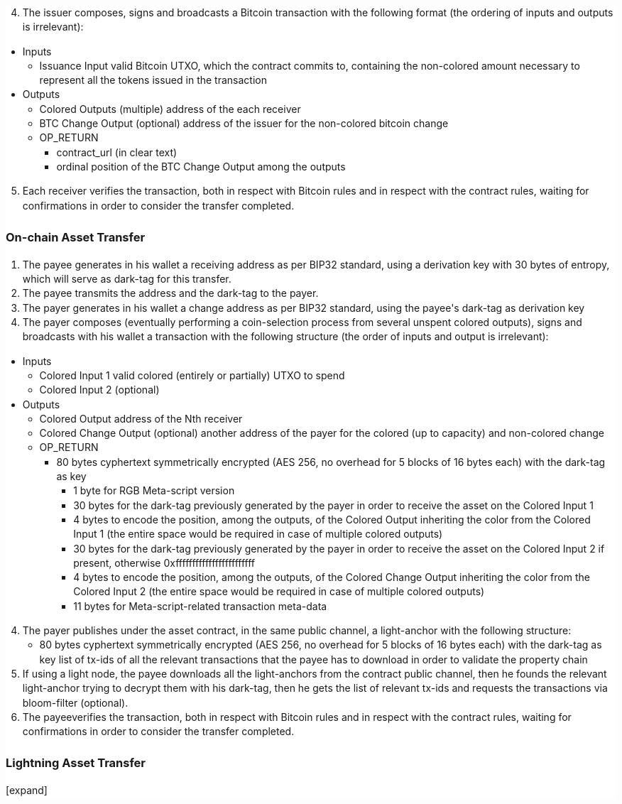 4. The issuer composes, signs and broadcasts a Bitcoin transaction with the following format (the ordering of inputs and outputs is irrelevant):
  * Inputs
    * Issuance Input
      valid Bitcoin UTXO, which the contract commits to, containing the non-colored amount necessary to represent all the tokens issued in the transaction
  * Outputs
    * Colored Outputs (multiple)
      address of the each receiver
    * BTC Change Output (optional)
      address of the issuer for the non-colored bitcoin change
    * OP_RETURN
      * contract_url (in clear text)
      * ordinal position of the BTC Change Output among the outputs
5. Each receiver verifies the transaction, both in respect with Bitcoin rules and in respect with the contract rules, waiting for confirmations in order to consider the transfer completed.
### On-chain Asset Transfer
1. The payee generates in his wallet a receiving address as per BIP32 standard, using a derivation key with 30 bytes of entropy, which will serve as dark-tag for this transfer.
2. The payee transmits the address and the dark-tag to the payer.
3. The payer generates in his wallet a change address as per BIP32 standard, using the payee's dark-tag as derivation key
4. The payer composes (eventually performing a coin-selection process from several unspent colored outputs), signs and broadcasts with his wallet a transaction with the following structure (the order of inputs and output is irrelevant):
  * Inputs
    * Colored Input 1
      valid colored (entirely or partially) UTXO to spend
    * Colored Input 2 (optional)
  * Outputs
    * Colored Output
      address of the Nth receiver
    * Colored Change Output (optional)
      another address of the payer for the colored (up to capacity) and non-colored change
    * OP_RETURN
      * 80 bytes cyphertext symmetrically encrypted (AES 256, no overhead for 5 blocks of 16 bytes each) with the dark-tag as key
        * 1 byte for RGB Meta-script version
        * 30 bytes for the dark-tag previously generated by the payer in order to receive the asset on the Colored Input 1
        * 4 bytes to encode the position, among the outputs, of the Colored Output inheriting the color from the Colored Input 1 (the entire space would be required in case of multiple colored outputs) 
        * 30 bytes for the dark-tag previously generated by the payer in order to receive the asset on the Colored Input 2 if present, otherwise 0xffffffffffffffffffffffff
        * 4 bytes to encode the position, among the outputs, of the Colored Change Output inheriting the color from the Colored Input 2 (the entire space would be required in case of multiple colored outputs)  
        * 11 bytes for Meta-script-related transaction meta-data
4. The payer publishes under the asset contract, in the same public channel, a light-anchor with the following structure:
    * 80 bytes cyphertext symmetrically encrypted (AES 256, no overhead for 5 blocks of 16 bytes each) with the dark-tag as key
    list of tx-ids of all the relevant transactions that the payee has to download in order to validate the property chain
5. If using a light node, the payee downloads all the light-anchors from the contract public channel, then he founds the relevant light-anchor trying to decrypt them with his dark-tag, then he gets the list of relevant tx-ids and requests the transactions via bloom-filter (optional).
6. The payeeverifies the transaction, both in respect with Bitcoin rules and in respect with the contract rules, waiting for confirmations in order to consider the transfer completed.
### Lightning Asset Transfer
[expand]